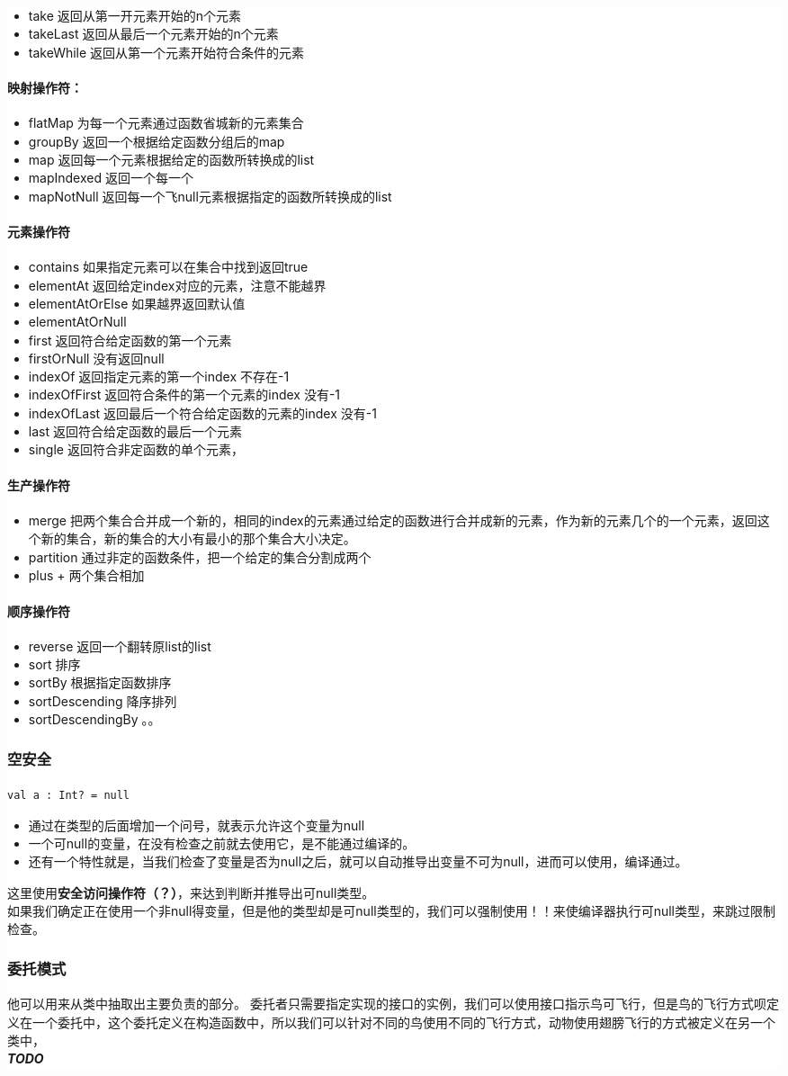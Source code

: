 * take 返回从第一开元素开始的n个元素
* takeLast 返回从最后一个元素开始的n个元素
* takeWhile 返回从第一个元素开始符合条件的元素
#### 映射操作符：
* flatMap 为每一个元素通过函数省城新的元素集合
* groupBy 返回一个根据给定函数分组后的map
* map 返回每一个元素根据给定的函数所转换成的list
* mapIndexed 返回一个每一个
* mapNotNull 返回每一个飞null元素根据指定的函数所转换成的list
#### 元素操作符
* contains 如果指定元素可以在集合中找到返回true
* elementAt 返回给定index对应的元素，注意不能越界
* elementAtOrElse 如果越界返回默认值
* elementAtOrNull 
* first 返回符合给定函数的第一个元素
* firstOrNull 没有返回null
* indexOf 返回指定元素的第一个index 不存在-1
* indexOfFirst  返回符合条件的第一个元素的index 没有-1
* indexOfLast 返回最后一个符合给定函数的元素的index 没有-1
* last 返回符合给定函数的最后一个元素
* single 返回符合非定函数的单个元素，


#### 生产操作符
* merge 把两个集合合并成一个新的，相同的index的元素通过给定的函数进行合并成新的元素，作为新的元素几个的一个元素，返回这个新的集合，新的集合的大小有最小的那个集合大小决定。
* partition 通过非定的函数条件，把一个给定的集合分割成两个
* plus + 两个集合相加

#### 顺序操作符
* reverse 返回一个翻转原list的list
* sort 排序
* sortBy 根据指定函数排序
* sortDescending 降序排列
* sortDescendingBy 。。

### 空安全
```
val a : Int? = null
```
* 通过在类型的后面增加一个问号，就表示允许这个变量为null  
* 一个可null的变量，在没有检查之前就去使用它，是不能通过编译的。
* 还有一个特性就是，当我们检查了变量是否为null之后，就可以自动推导出变量不可为null，进而可以使用，编译通过。  

  

这里使用**安全访问操作符（？）**，来达到判断并推导出可null类型。  
如果我们确定正在使用一个非null得变量，但是他的类型却是可null类型的，我们可以强制使用！！来使编译器执行可null类型，来跳过限制检查。

### 委托模式
他可以用来从类中抽取出主要负责的部分。
委托者只需要指定实现的接口的实例，我们可以使用接口指示鸟可飞行，但是鸟的飞行方式呗定义在一个委托中，这个委托定义在构造函数中，所以我们可以针对不同的鸟使用不同的飞行方式，动物使用翅膀飞行的方式被定义在另一个类中，  
***TODO***
